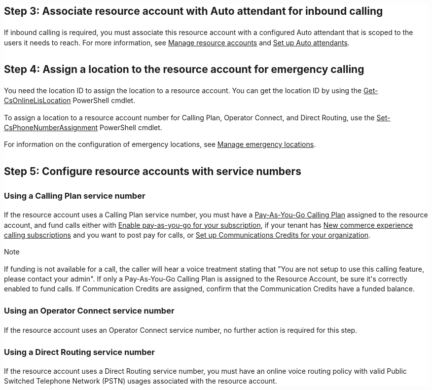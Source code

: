 ## Step 3: Associate resource account with Auto attendant for inbound calling

If inbound calling is required, you must associate this resource account with a configured Auto attendant that is scoped to the users it needs to reach. For more information, see [Manage resource accounts](manage-resource-accounts.md) and [Set up Auto attendants](create-a-phone-system-auto-attendant.md).

## Step 4: Assign a location to the resource account for emergency calling

You need the location ID to assign the location to a resource account. You can get the location ID by using the [Get-CsOnlineLisLocation](/powershell/module/teams/get-csonlinelislocation) PowerShell cmdlet.

To assign a location to a resource account number for Calling Plan, Operator Connect, and Direct Routing, use the [Set-CsPhoneNumberAssignment](/powershell/module/teams/set-csphonenumberassignment) PowerShell cmdlet.

For information on the configuration of emergency locations, see [Manage emergency locations](add-change-remove-emergency-location-organization.md).

## Step 5: Configure resource accounts with service numbers

### Using a Calling Plan service number

If the resource account uses a Calling Plan service number, you must have a [Pay-As-You-Go Calling Plan](calling-plans-for-office-365.md#pay-as-you-go-calling-plan) assigned to the resource account, and fund calls either with [Enable pay-as-you-go for your subscription](/microsoft-365/commerce/subscriptions/manage-pay-as-you-go-services#buy-a-pay-as-you-go-product-or-service-and-enable-overage), if your tenant has [New commerce experience calling subscriptions](what-are-communications-credits.md#customers-with-new-commerce-experience-calling-subscriptions) and you want to post pay for calls, or [Set up Communications Credits for your organization](set-up-communications-credits-for-your-organization.md).

> [!NOTE]
> If funding is not available for a call, the caller will hear a voice treatment stating that "You are not setup to use this calling feature, please contact your admin". If only a Pay-As-You-Go Calling Plan is assigned to the Resource Account, be sure it's correctly enabled to fund calls. If Communication Credits are assigned, confirm that the Communication Credits have a funded balance.

### Using an Operator Connect service number

If the resource account uses an Operator Connect service number, no further action is required for this step.

### Using a Direct Routing service number

If the resource account uses a Direct Routing service number, you must have an online voice routing policy with valid Public Switched Telephone Network (PSTN) usages associated with the resource account.
